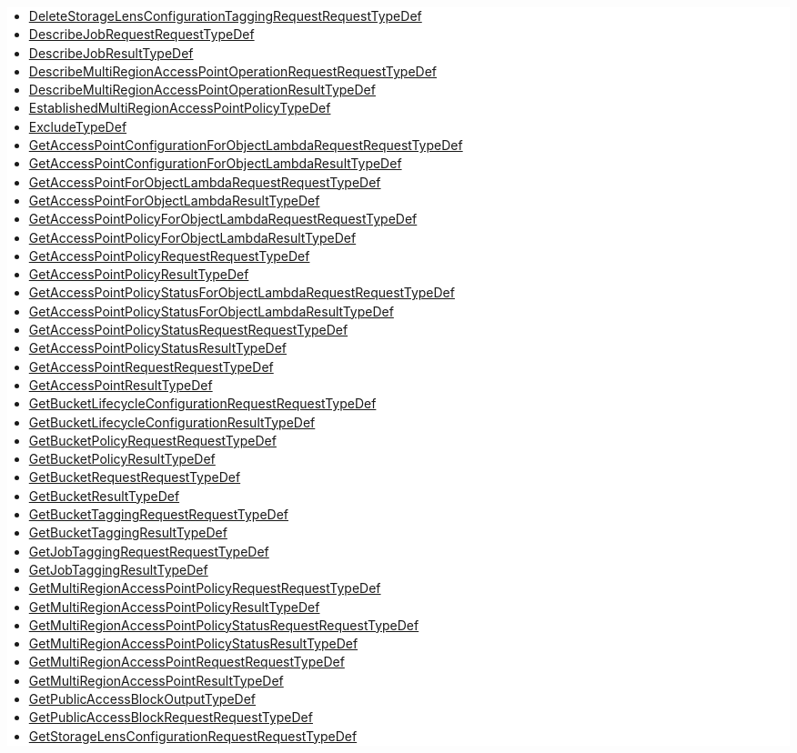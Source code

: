 - [DeleteStorageLensConfigurationTaggingRequestRequestTypeDef](./type_defs.md#deletestoragelensconfigurationtaggingrequestrequesttypedef)
- [DescribeJobRequestRequestTypeDef](./type_defs.md#describejobrequestrequesttypedef)
- [DescribeJobResultTypeDef](./type_defs.md#describejobresulttypedef)
- [DescribeMultiRegionAccessPointOperationRequestRequestTypeDef](./type_defs.md#describemultiregionaccesspointoperationrequestrequesttypedef)
- [DescribeMultiRegionAccessPointOperationResultTypeDef](./type_defs.md#describemultiregionaccesspointoperationresulttypedef)
- [EstablishedMultiRegionAccessPointPolicyTypeDef](./type_defs.md#establishedmultiregionaccesspointpolicytypedef)
- [ExcludeTypeDef](./type_defs.md#excludetypedef)
- [GetAccessPointConfigurationForObjectLambdaRequestRequestTypeDef](./type_defs.md#getaccesspointconfigurationforobjectlambdarequestrequesttypedef)
- [GetAccessPointConfigurationForObjectLambdaResultTypeDef](./type_defs.md#getaccesspointconfigurationforobjectlambdaresulttypedef)
- [GetAccessPointForObjectLambdaRequestRequestTypeDef](./type_defs.md#getaccesspointforobjectlambdarequestrequesttypedef)
- [GetAccessPointForObjectLambdaResultTypeDef](./type_defs.md#getaccesspointforobjectlambdaresulttypedef)
- [GetAccessPointPolicyForObjectLambdaRequestRequestTypeDef](./type_defs.md#getaccesspointpolicyforobjectlambdarequestrequesttypedef)
- [GetAccessPointPolicyForObjectLambdaResultTypeDef](./type_defs.md#getaccesspointpolicyforobjectlambdaresulttypedef)
- [GetAccessPointPolicyRequestRequestTypeDef](./type_defs.md#getaccesspointpolicyrequestrequesttypedef)
- [GetAccessPointPolicyResultTypeDef](./type_defs.md#getaccesspointpolicyresulttypedef)
- [GetAccessPointPolicyStatusForObjectLambdaRequestRequestTypeDef](./type_defs.md#getaccesspointpolicystatusforobjectlambdarequestrequesttypedef)
- [GetAccessPointPolicyStatusForObjectLambdaResultTypeDef](./type_defs.md#getaccesspointpolicystatusforobjectlambdaresulttypedef)
- [GetAccessPointPolicyStatusRequestRequestTypeDef](./type_defs.md#getaccesspointpolicystatusrequestrequesttypedef)
- [GetAccessPointPolicyStatusResultTypeDef](./type_defs.md#getaccesspointpolicystatusresulttypedef)
- [GetAccessPointRequestRequestTypeDef](./type_defs.md#getaccesspointrequestrequesttypedef)
- [GetAccessPointResultTypeDef](./type_defs.md#getaccesspointresulttypedef)
- [GetBucketLifecycleConfigurationRequestRequestTypeDef](./type_defs.md#getbucketlifecycleconfigurationrequestrequesttypedef)
- [GetBucketLifecycleConfigurationResultTypeDef](./type_defs.md#getbucketlifecycleconfigurationresulttypedef)
- [GetBucketPolicyRequestRequestTypeDef](./type_defs.md#getbucketpolicyrequestrequesttypedef)
- [GetBucketPolicyResultTypeDef](./type_defs.md#getbucketpolicyresulttypedef)
- [GetBucketRequestRequestTypeDef](./type_defs.md#getbucketrequestrequesttypedef)
- [GetBucketResultTypeDef](./type_defs.md#getbucketresulttypedef)
- [GetBucketTaggingRequestRequestTypeDef](./type_defs.md#getbuckettaggingrequestrequesttypedef)
- [GetBucketTaggingResultTypeDef](./type_defs.md#getbuckettaggingresulttypedef)
- [GetJobTaggingRequestRequestTypeDef](./type_defs.md#getjobtaggingrequestrequesttypedef)
- [GetJobTaggingResultTypeDef](./type_defs.md#getjobtaggingresulttypedef)
- [GetMultiRegionAccessPointPolicyRequestRequestTypeDef](./type_defs.md#getmultiregionaccesspointpolicyrequestrequesttypedef)
- [GetMultiRegionAccessPointPolicyResultTypeDef](./type_defs.md#getmultiregionaccesspointpolicyresulttypedef)
- [GetMultiRegionAccessPointPolicyStatusRequestRequestTypeDef](./type_defs.md#getmultiregionaccesspointpolicystatusrequestrequesttypedef)
- [GetMultiRegionAccessPointPolicyStatusResultTypeDef](./type_defs.md#getmultiregionaccesspointpolicystatusresulttypedef)
- [GetMultiRegionAccessPointRequestRequestTypeDef](./type_defs.md#getmultiregionaccesspointrequestrequesttypedef)
- [GetMultiRegionAccessPointResultTypeDef](./type_defs.md#getmultiregionaccesspointresulttypedef)
- [GetPublicAccessBlockOutputTypeDef](./type_defs.md#getpublicaccessblockoutputtypedef)
- [GetPublicAccessBlockRequestRequestTypeDef](./type_defs.md#getpublicaccessblockrequestrequesttypedef)
- [GetStorageLensConfigurationRequestRequestTypeDef](./type_defs.md#getstoragelensconfigurationrequestrequesttypedef)